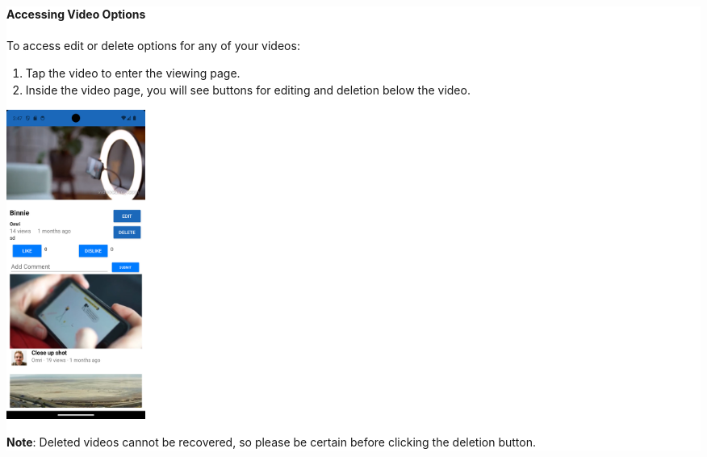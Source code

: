 #### **Accessing Video Options**
To access edit or delete options for any of your videos:
1. Tap the video to enter the viewing page.
2. Inside the video page, you will see buttons for editing and deletion below the video.

<img src="images/video_options_android.png" width="20%" height="auto"  alt="Android video option button">

**Note**: Deleted videos cannot be recovered, so please be certain before clicking the deletion button.
